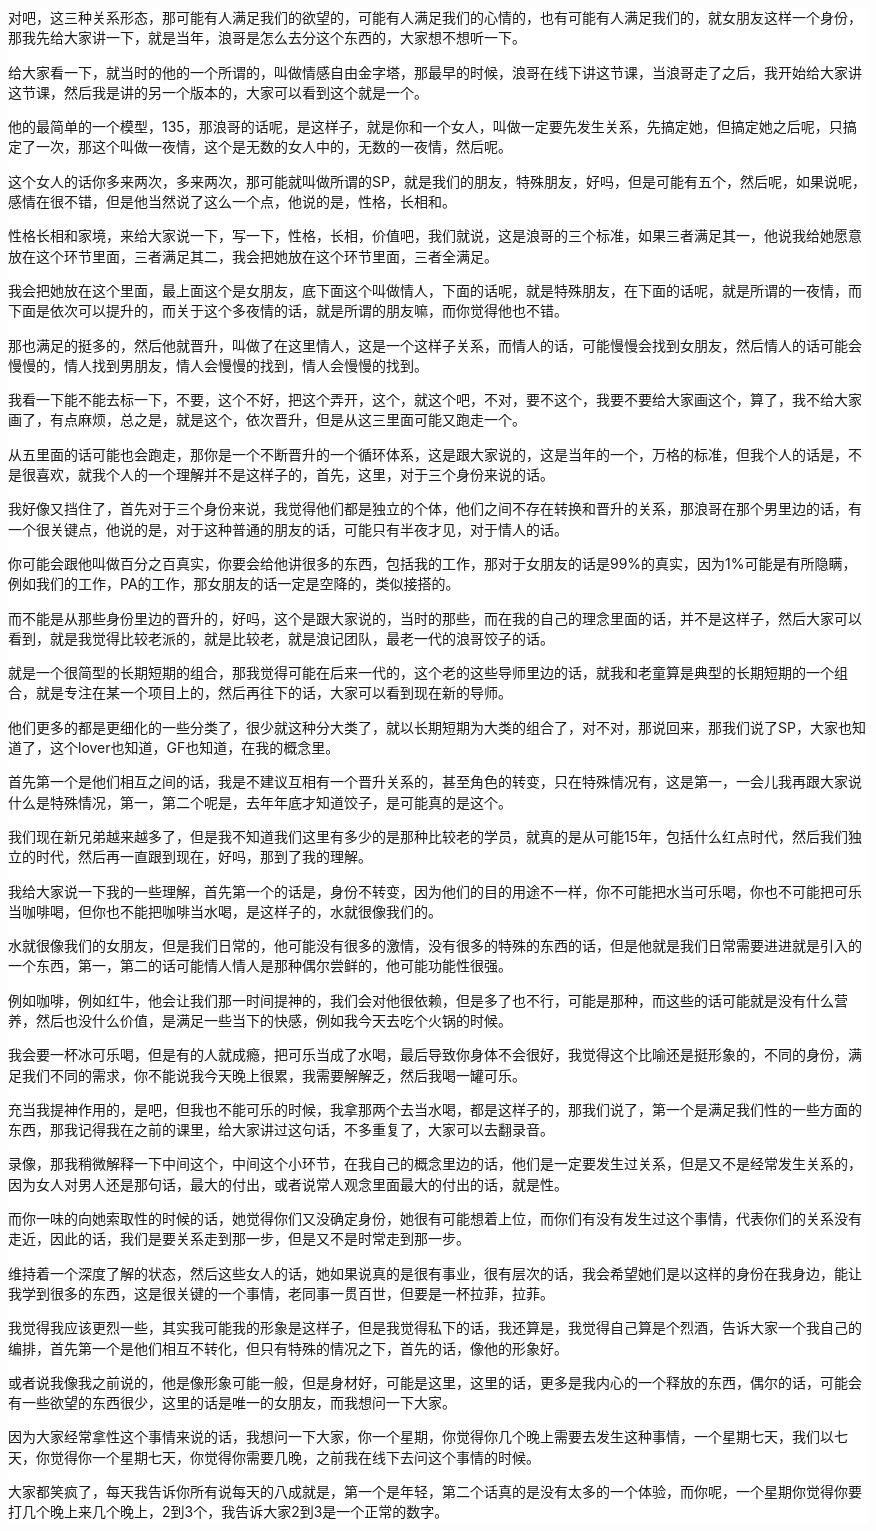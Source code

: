 对吧，这三种关系形态，那可能有人满足我们的欲望的，可能有人满足我们的心情的，也有可能有人满足我们的，就女朋友这样一个身份，那我先给大家讲一下，就是当年，浪哥是怎么去分这个东西的，大家想不想听一下。

给大家看一下，就当时的他的一个所谓的，叫做情感自由金字塔，那最早的时候，浪哥在线下讲这节课，当浪哥走了之后，我开始给大家讲这节课，然后我是讲的另一个版本的，大家可以看到这个就是一个。

他的最简单的一个模型，135，那浪哥的话呢，是这样子，就是你和一个女人，叫做一定要先发生关系，先搞定她，但搞定她之后呢，只搞定了一次，那这个叫做一夜情，这个是无数的女人中的，无数的一夜情，然后呢。

这个女人的话你多来两次，多来两次，那可能就叫做所谓的SP，就是我们的朋友，特殊朋友，好吗，但是可能有五个，然后呢，如果说呢，感情在很不错，但是他当然说了这么一个点，他说的是，性格，长相和。

性格长相和家境，来给大家说一下，写一下，性格，长相，价值吧，我们就说，这是浪哥的三个标准，如果三者满足其一，他说我给她愿意放在这个环节里面，三者满足其二，我会把她放在这个环节里面，三者全满足。

我会把她放在这个里面，最上面这个是女朋友，底下面这个叫做情人，下面的话呢，就是特殊朋友，在下面的话呢，就是所谓的一夜情，而下面是依次可以提升的，而关于这个多夜情的话，就是所谓的朋友嘛，而你觉得他也不错。

那也满足的挺多的，然后他就晋升，叫做了在这里情人，这是一个这样子关系，而情人的话，可能慢慢会找到女朋友，然后情人的话可能会慢慢的，情人找到男朋友，情人会慢慢的找到，情人会慢慢的找到。

我看一下能不能去标一下，不要，这个不好，把这个弄开，这个，就这个吧，不对，要不这个，我要不要给大家画这个，算了，我不给大家画了，有点麻烦，总之是，就是这个，依次晋升，但是从这三里面可能又跑走一个。

从五里面的话可能也会跑走，那你是一个不断晋升的一个循环体系，这是跟大家说的，这是当年的一个，万格的标准，但我个人的话是，不是很喜欢，就我个人的一个理解并不是这样子的，首先，这里，对于三个身份来说的话。

我好像又挡住了，首先对于三个身份来说，我觉得他们都是独立的个体，他们之间不存在转换和晋升的关系，那浪哥在那个男里边的话，有一个很关键点，他说的是，对于这种普通的朋友的话，可能只有半夜才见，对于情人的话。

你可能会跟他叫做百分之百真实，你要会给他讲很多的东西，包括我的工作，那对于女朋友的话是99%的真实，因为1%可能是有所隐瞒，例如我们的工作，PA的工作，那女朋友的话一定是空降的，类似接搭的。

而不能是从那些身份里边的晋升的，好吗，这个是跟大家说的，当时的那些，而在我的自己的理念里面的话，并不是这样子，然后大家可以看到，就是我觉得比较老派的，就是比较老，就是浪记团队，最老一代的浪哥饺子的话。

就是一个很简型的长期短期的组合，那我觉得可能在后来一代的，这个老的这些导师里边的话，就我和老童算是典型的长期短期的一个组合，就是专注在某一个项目上的，然后再往下的话，大家可以看到现在新的导师。

他们更多的都是更细化的一些分类了，很少就这种分大类了，就以长期短期为大类的组合了，对不对，那说回来，那我们说了SP，大家也知道了，这个lover也知道，GF也知道，在我的概念里。

首先第一个是他们相互之间的话，我是不建议互相有一个晋升关系的，甚至角色的转变，只在特殊情况有，这是第一，一会儿我再跟大家说什么是特殊情况，第一，第二个呢是，去年年底才知道饺子，是可能真的是这个。

我们现在新兄弟越来越多了，但是我不知道我们这里有多少的是那种比较老的学员，就真的是从可能15年，包括什么红点时代，然后我们独立的时代，然后再一直跟到现在，好吗，那到了我的理解。

我给大家说一下我的一些理解，首先第一个的话是，身份不转变，因为他们的目的用途不一样，你不可能把水当可乐喝，你也不可能把可乐当咖啡喝，但你也不能把咖啡当水喝，是这样子的，水就很像我们的。

水就很像我们的女朋友，但是我们日常的，他可能没有很多的激情，没有很多的特殊的东西的话，但是他就是我们日常需要进进就是引入的一个东西，第一，第二的话可能情人情人是那种偶尔尝鲜的，他可能功能性很强。

例如咖啡，例如红牛，他会让我们那一时间提神的，我们会对他很依赖，但是多了也不行，可能是那种，而这些的话可能就是没有什么营养，然后也没什么价值，是满足一些当下的快感，例如我今天去吃个火锅的时候。

我会要一杯冰可乐喝，但是有的人就成瘾，把可乐当成了水喝，最后导致你身体不会很好，我觉得这个比喻还是挺形象的，不同的身份，满足我们不同的需求，你不能说我今天晚上很累，我需要解解乏，然后我喝一罐可乐。

充当我提神作用的，是吧，但我也不能可乐的时候，我拿那两个去当水喝，都是这样子的，那我们说了，第一个是满足我们性的一些方面的东西，那我记得我在之前的课里，给大家讲过这句话，不多重复了，大家可以去翻录音。

录像，那我稍微解释一下中间这个，中间这个小环节，在我自己的概念里边的话，他们是一定要发生过关系，但是又不是经常发生关系的，因为女人对男人还是那句话，最大的付出，或者说常人观念里面最大的付出的话，就是性。

而你一味的向她索取性的时候的话，她觉得你们又没确定身份，她很有可能想着上位，而你们有没有发生过这个事情，代表你们的关系没有走近，因此的话，我们是要关系走到那一步，但是又不是时常走到那一步。

维持着一个深度了解的状态，然后这些女人的话，她如果说真的是很有事业，很有层次的话，我会希望她们是以这样的身份在我身边，能让我学到很多的东西，这是很关键的一个事情，老同事一贯百世，但要是一杯拉菲，拉菲。

我觉得我应该更烈一些，其实我可能我的形象是这样子，但是我觉得私下的话，我还算是，我觉得自己算是个烈酒，告诉大家一个我自己的编排，首先第一个是他们相互不转化，但只有特殊的情况之下，首先的话，像他的形象好。

或者说我像我之前说的，他是像形象可能一般，但是身材好，可能是这里，这里的话，更多是我内心的一个释放的东西，偶尔的话，可能会有一些欲望的东西很少，这里的话是唯一的女朋友，而我想问一下大家。

因为大家经常拿性这个事情来说的话，我想问一下大家，你一个星期，你觉得你几个晚上需要去发生这种事情，一个星期七天，我们以七天，你觉得你一个星期七天，你觉得你需要几晚，之前我在线下去问这个事情的时候。

大家都笑疯了，每天我告诉你所有说每天的八成就是，第一个是年轻，第二个话真的是没有太多的一个体验，而你呢，一个星期你觉得你要打几个晚上来几个晚上，2到3个，我告诉大家2到3是一个正常的数字。
